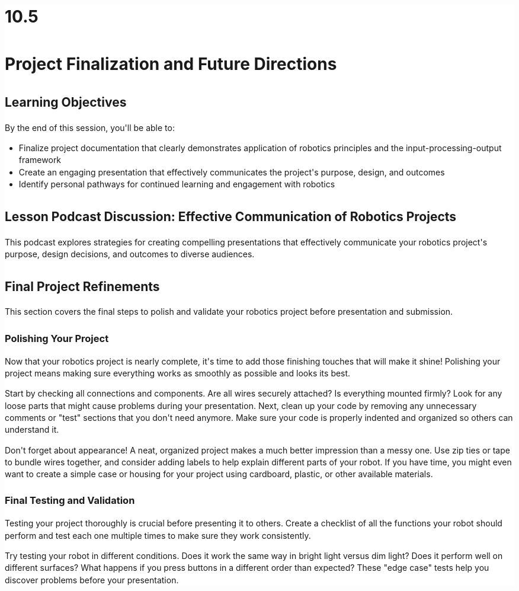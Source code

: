 # 10.5
# **Project Finalization and Future Directions**

## **Learning Objectives**

By the end of this session, you'll be able to:
- Finalize project documentation that clearly demonstrates application of robotics principles and the input-processing-output framework
- Create an engaging presentation that effectively communicates the project's purpose, design, and outcomes
- Identify personal pathways for continued learning and engagement with robotics

## **Lesson Podcast Discussion: Effective Communication of Robotics Projects**

This podcast explores strategies for creating compelling presentations that effectively communicate your robotics project's purpose, design decisions, and outcomes to diverse audiences.

## **Final Project Refinements**

This section covers the final steps to polish and validate your robotics project before presentation and submission.

### **Polishing Your Project**

Now that your robotics project is nearly complete, it's time to add those finishing touches that will make it shine! Polishing your project means making sure everything works as smoothly as possible and looks its best.

Start by checking all connections and components. Are all wires securely attached? Is everything mounted firmly? Look for any loose parts that might cause problems during your presentation. Next, clean up your code by removing any unnecessary comments or "test" sections that you don't need anymore. Make sure your code is properly indented and organized so others can understand it.

Don't forget about appearance! A neat, organized project makes a much better impression than a messy one. Use zip ties or tape to bundle wires together, and consider adding labels to help explain different parts of your robot. If you have time, you might even want to create a simple case or housing for your project using cardboard, plastic, or other available materials.

### **Final Testing and Validation**

Testing your project thoroughly is crucial before presenting it to others. Create a checklist of all the functions your robot should perform and test each one multiple times to make sure they work consistently.

Try testing your robot in different conditions. Does it work the same way in bright light versus dim light? Does it perform well on different surfaces? What happens if you press buttons in a different order than expected? These "edge case" tests help you discover problems before your presentation.
